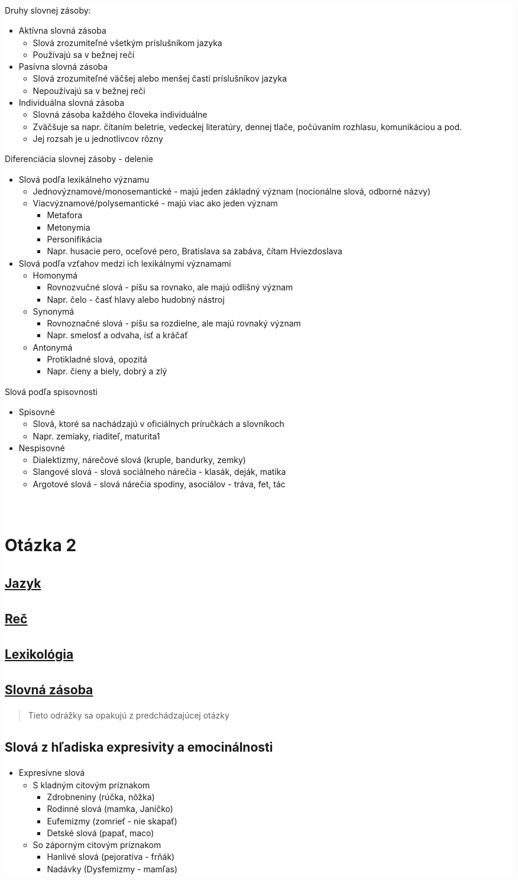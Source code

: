 Druhy slovnej zásoby:
- Aktívna slovná zásoba
    - Slová zrozumiteľné všetkým príslušníkom jazyka
    - Používajú sa v bežnej rečí
- Pasívna slovná zásoba
    - Slová zrozumiteľné väčšej alebo menšej časti príslušníkov jazyka
    - Nepoužívajú sa v bežnej reči
- Individuálna slovná zásoba
    - Slovná zásoba každého človeka individuálne
    - Zväčšuje sa napr. čítaním beletrie, vedeckej literatúry, dennej tlače, počúvaním rozhlasu, komunikáciou a pod.
    - Jej rozsah je u jednotlivcov rôzny

Diferenciácia slovnej zásoby - delenie
- Slová podľa lexikálneho významu
    - Jednovýznamové/monosemantické - majú jeden základný význam (nocionálne slová, odborné názvy)
    - Viacvýznamové/polysemantické - majú viac ako jeden význam
        - Metafora
        - Metonymia
        - Personifikácia
        - Napr. husacie pero, oceľové pero, Bratislava sa zabáva, čítam Hviezdoslava
- Slová podľa vzťahov medzi ich lexikálnymi významami
    - Homonymá
        - Rovnozvučné slová - píšu sa rovnako, ale majú odlišný význam
        - Napr. čelo - časť hlavy alebo hudobný nástroj
    - Synonymá
        - Rovnoznačné slová - píšu sa rozdielne, ale majú rovnaký význam
        - Napr. smelosť a odvaha, ísť a kráčať
    - Antonymá
        - Protikladné slová, opozitá
        - Napr. čieny a biely, dobrý a zlý

Slová podľa spisovnosti
- Spisovné
    - Slová, ktoré sa nachádzajú v oficiálnych príručkách a slovníkoch
    - Napr. zemiaky, riaditeľ, maturita1
- Nespisovné
    - Dialektizmy, nárečové slová (kruple, bandurky, zemky)
    - Slangové slová - slová sociálneho nárečia - klasák, deják, matika
    - Argotové slová - slová nárečia spodiny, asociálov - tráva, fet, tác

&nbsp;
# Otázka 2
## [Jazyk](#jazyk)
## [Reč](#reč)
## [Lexikológia](#lexikológia)
## [Slovná zásoba](#slovná-zásoba)
> Tieto odrážky sa opakujú z predchádzajúcej otázky
## Slová z hľadiska expresivity a emocinálnosti
- Expresívne slová
    - S kladným citovým príznakom
        - Zdrobneniny (rúčka, nôžka)
        - Rodinné slová (mamka, Janíčko)
        - Eufemizmy (zomrieť - nie skapať)
        - Detské slová (papať, maco)
    - So záporným citovým príznakom
        - Hanlivé slová (pejoratíva - frňák)
        - Nadávky (Dysfemizmy - mamľas)